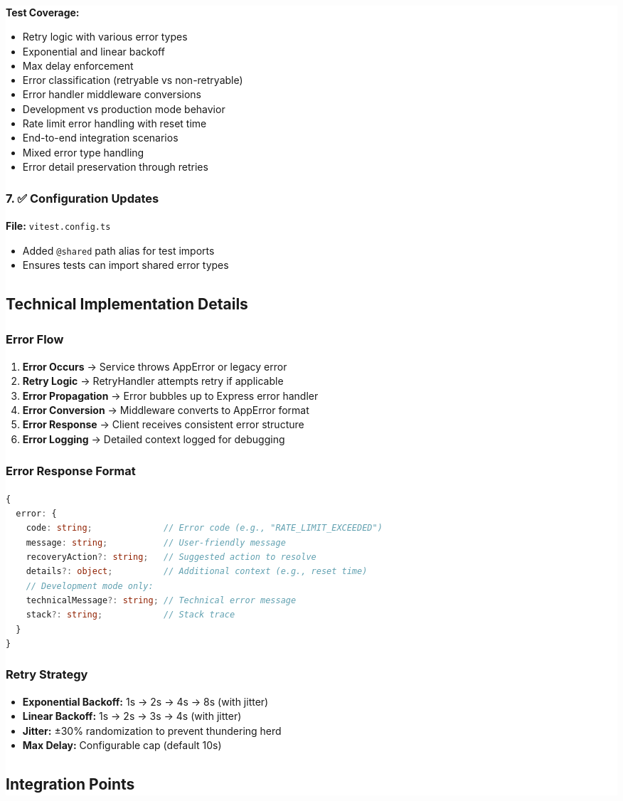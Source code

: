 **Test Coverage:**
- Retry logic with various error types
- Exponential and linear backoff
- Max delay enforcement
- Error classification (retryable vs non-retryable)
- Error handler middleware conversions
- Development vs production mode behavior
- Rate limit error handling with reset time
- End-to-end integration scenarios
- Mixed error type handling
- Error detail preservation through retries

### 7. ✅ Configuration Updates
**File:** `vitest.config.ts`

- Added `@shared` path alias for test imports
- Ensures tests can import shared error types

## Technical Implementation Details

### Error Flow
1. **Error Occurs** → Service throws AppError or legacy error
2. **Retry Logic** → RetryHandler attempts retry if applicable
3. **Error Propagation** → Error bubbles up to Express error handler
4. **Error Conversion** → Middleware converts to AppError format
5. **Error Response** → Client receives consistent error structure
6. **Error Logging** → Detailed context logged for debugging

### Error Response Format
```typescript
{
  error: {
    code: string;              // Error code (e.g., "RATE_LIMIT_EXCEEDED")
    message: string;           // User-friendly message
    recoveryAction?: string;   // Suggested action to resolve
    details?: object;          // Additional context (e.g., reset time)
    // Development mode only:
    technicalMessage?: string; // Technical error message
    stack?: string;            // Stack trace
  }
}
```

### Retry Strategy
- **Exponential Backoff:** 1s → 2s → 4s → 8s (with jitter)
- **Linear Backoff:** 1s → 2s → 3s → 4s (with jitter)
- **Jitter:** ±30% randomization to prevent thundering herd
- **Max Delay:** Configurable cap (default 10s)

## Integration Points
